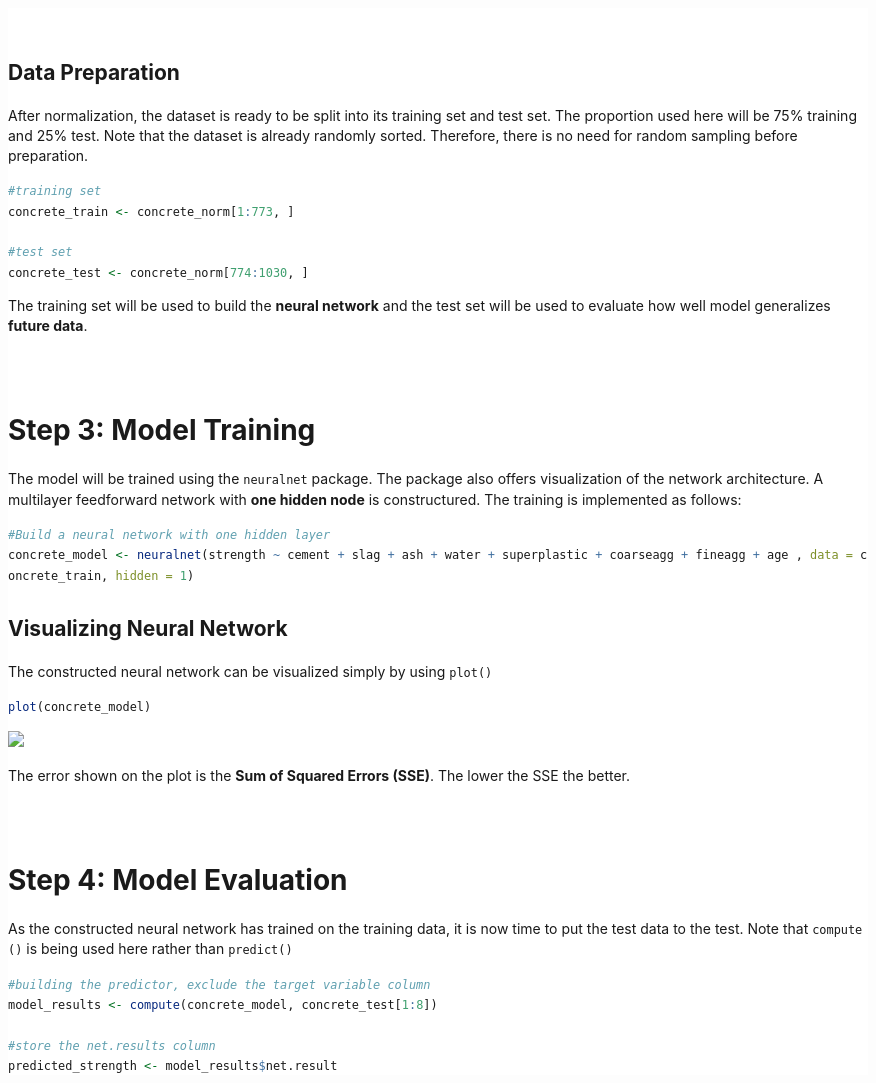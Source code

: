 <br />

Data Preparation
----------------

After normalization, the dataset is ready to be split into its training set and test set. The proportion used here will be 75% training and 25% test. Note that the dataset is already randomly sorted. Therefore, there is no need for random sampling before preparation.

``` r
#training set
concrete_train <- concrete_norm[1:773, ]

#test set
concrete_test <- concrete_norm[774:1030, ]
```

The training set will be used to build the **neural network** and the test set will be used to evaluate how well model generalizes **future data**.

<br />

Step 3: Model Training
======================

The model will be trained using the `neuralnet` package. The package also offers visualization of the network architecture. A multilayer feedforward network with **one hidden node** is constructured. The training is implemented as follows:

``` r
#Build a neural network with one hidden layer 
concrete_model <- neuralnet(strength ~ cement + slag + ash + water + superplastic + coarseagg + fineagg + age , data = concrete_train, hidden = 1)
```

Visualizing Neural Network
--------------------------

The constructed neural network can be visualized simply by using `plot()`

``` r
plot(concrete_model)
```

![](neural.png)

The error shown on the plot is the **Sum of Squared Errors (SSE)**. The lower the SSE the better.

<br />

Step 4: Model Evaluation
========================

As the constructed neural network has trained on the training data, it is now time to put the test data to the test. Note that `compute()` is being used here rather than `predict()`

``` r
#building the predictor, exclude the target variable column
model_results <- compute(concrete_model, concrete_test[1:8])

#store the net.results column 
predicted_strength <- model_results$net.result
```
